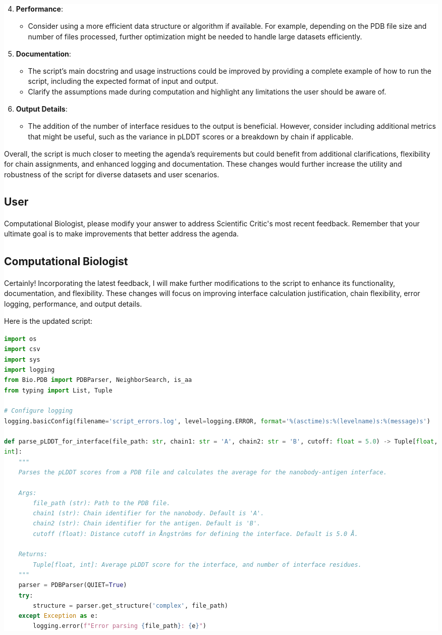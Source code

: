 4. **Performance**:
   - Consider using a more efficient data structure or algorithm if available. For example, depending on the PDB file size and number of files processed, further optimization might be needed to handle large datasets efficiently.

5. **Documentation**:
   - The script’s main docstring and usage instructions could be improved by providing a complete example of how to run the script, including the expected format of input and output.
   - Clarify the assumptions made during computation and highlight any limitations the user should be aware of.

6. **Output Details**:
   - The addition of the number of interface residues to the output is beneficial. However, consider including additional metrics that might be useful, such as the variance in pLDDT scores or a breakdown by chain if applicable.

Overall, the script is much closer to meeting the agenda’s requirements but could benefit from additional clarifications, flexibility for chain assignments, and enhanced logging and documentation. These changes would further increase the utility and robustness of the script for diverse datasets and user scenarios.

## User

Computational Biologist, please modify your answer to address Scientific Critic's most recent feedback. Remember that your ultimate goal is to make improvements that better address the agenda.

## Computational Biologist

Certainly! Incorporating the latest feedback, I will make further modifications to the script to enhance its functionality, documentation, and flexibility. These changes will focus on improving interface calculation justification, chain flexibility, error logging, performance, and output details.

Here is the updated script:

```python
import os
import csv
import sys
import logging
from Bio.PDB import PDBParser, NeighborSearch, is_aa
from typing import List, Tuple

# Configure logging
logging.basicConfig(filename='script_errors.log', level=logging.ERROR, format='%(asctime)s:%(levelname)s:%(message)s')

def parse_pLDDT_for_interface(file_path: str, chain1: str = 'A', chain2: str = 'B', cutoff: float = 5.0) -> Tuple[float, int]:
    """
    Parses the pLDDT scores from a PDB file and calculates the average for the nanobody-antigen interface.
    
    Args:
        file_path (str): Path to the PDB file.
        chain1 (str): Chain identifier for the nanobody. Default is 'A'.
        chain2 (str): Chain identifier for the antigen. Default is 'B'.
        cutoff (float): Distance cutoff in Ångströms for defining the interface. Default is 5.0 Å.
    
    Returns:
        Tuple[float, int]: Average pLDDT score for the interface, and number of interface residues.
    """
    parser = PDBParser(QUIET=True)
    try:
        structure = parser.get_structure('complex', file_path)
    except Exception as e:
        logging.error(f"Error parsing {file_path}: {e}")
```
